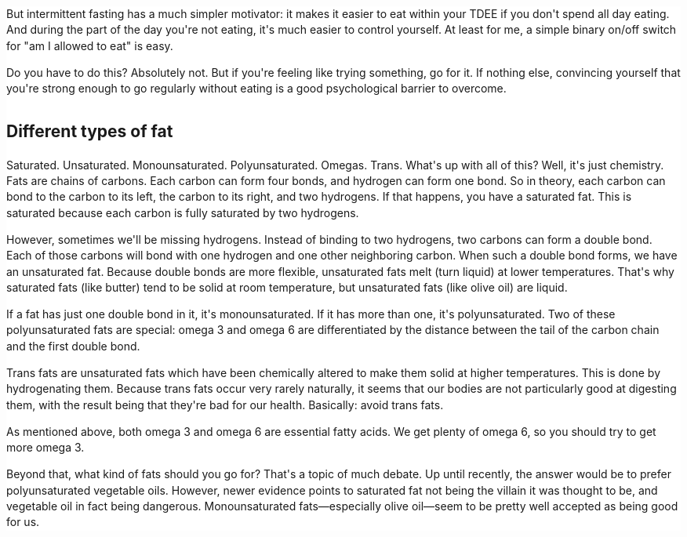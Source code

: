 But intermittent fasting has a much simpler motivator: it makes it
easier to eat within your TDEE if you don't spend all day eating. And
during the part of the day you're not eating, it's much easier to
control yourself. At least for me, a simple binary on/off switch for
"am I allowed to eat" is easy.

Do you have to do this? Absolutely not. But if you're feeling like
trying something, go for it. If nothing else, convincing yourself that
you're strong enough to go regularly without eating is a good
psychological barrier to overcome.

## Different types of fat

Saturated. Unsaturated. Monounsaturated. Polyunsaturated. Omegas. Trans.
What's up with all of this? Well, it's just chemistry. Fats are chains
of carbons. Each carbon can form four bonds, and hydrogen can form one
bond. So in theory, each carbon can bond to the carbon to its left,
the carbon to its right, and two hydrogens. If that happens, you have
a saturated fat. This is saturated because each carbon is fully
saturated by two hydrogens.

However, sometimes we'll be missing hydrogens. Instead of binding to
two hydrogens, two carbons can form a double bond. Each of those
carbons will bond with one hydrogen and one other neighboring
carbon. When such a double bond forms, we have an unsaturated
fat. Because double bonds are more flexible, unsaturated fats melt
(turn liquid) at lower temperatures. That's why saturated fats (like
butter) tend to be solid at room temperature, but unsaturated fats
(like olive oil) are liquid.

If a fat has just one double bond in it, it's monounsaturated. If it
has more than one, it's polyunsaturated. Two of these polyunsaturated
fats are special: omega 3 and omega 6 are differentiated by the
distance between the tail of the carbon chain and the first double
bond.

Trans fats are unsaturated fats which have been chemically altered to
make them solid at higher temperatures. This is done by hydrogenating
them. Because trans fats occur very rarely naturally, it seems that
our bodies are not particularly good at digesting them, with the
result being that they're bad for our health. Basically: avoid trans
fats.

As mentioned above, both omega 3 and omega 6 are essential fatty
acids. We get plenty of omega 6, so you should try to get more omega
3.

Beyond that, what kind of fats should you go for? That's a topic of
much debate. Up until recently, the answer would be to prefer
polyunsaturated vegetable oils. However, newer evidence points to
saturated fat not being the villain it was thought to be, and
vegetable oil in fact being dangerous. Monounsaturated
fats&mdash;especially olive oil&mdash;seem to be pretty well accepted
as being good for us.

